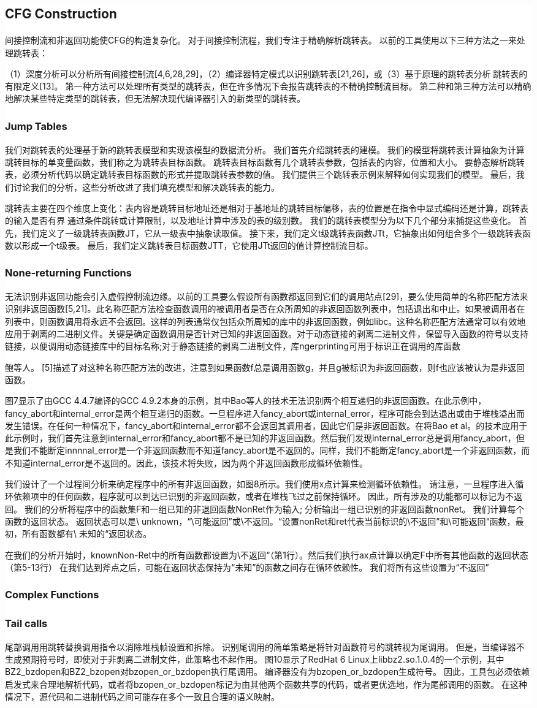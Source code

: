## CFG Construction

间接控制流和非返回功能使CFG的构造复杂化。 对于间接控制流程，我们专注于精确解析跳转表。 以前的工具使用以下三种方法之一来处理跳转表：

（1）深度分析可以分析所有间接控制流[4,6,28,29]，（2）编译器特定模式以识别跳转表[21,26]，或（3）基于原理的跳转表分析 跳转表的有限定义[13]。 第一种方法可以处理所有类型的跳转表，但在许多情况下会报告跳转表的不精确控制流目标。 第二种和第三种方法可以精确地解决某些特定类型的跳转表，但无法解决现代编译器引入的新类型的跳转表。

### Jump Tables

我们对跳转表的处理基于新的跳转表模型和实现该模型的数据流分析。 我们首先介绍跳转表的建模。 我们的模型将跳转表计算抽象为计算跳转目标的单变量函数，我们称之为跳转表目标函数。 跳转表目标函数有几个跳转表参数，包括表的内容，位置和大小。 要静态解析跳转表，必须分析代码以确定跳转表目标函数的形式并提取跳转表参数的值。 我们提供三个跳转表示例来解释如何实现我们的模型。 最后，我们讨论我们的分析，这些分析改进了我们填充模型和解决跳转表的能力。

跳转表主要在四个维度上变化：表内容是跳转目标地址还是相对于基地址的跳转目标偏移，表的位置是在指令中显式编码还是计算，跳转表的输入是否有界 通过条件跳转或计算限制，以及地址计算中涉及的表的级别数。 我们的跳转表模型分为以下几个部分来捕捉这些变化。 首先，我们定义了一级跳转表函数JT，它从一级表中抽象读取值。 接下来，我们定义t级跳转表函数JTt，它抽象出如何组合多个一级跳转表函数以形成一个t级表。 最后，我们定义跳转表目标函数JTT，它使用JTt返回的值计算控制流目标。

### None-returning Functions

无法识别非返回功能会引入虚假控制流边缘。以前的工具要么假设所有函数都返回到它们的调用站点[29]，要么使用简单的名称匹配方法来识别非返回函数[5,21]。此名称匹配方法检查函数调用的被调用者是否在众所周知的非返回函数列表中，包括退出和中止。如果被调用者在列表中，则函数调用将永远不会返回。这样的列表通常仅包括众所周知的库中的非返回函数，例如libc。这种名称匹配方法通常可以有效地应用于剥离的二进制文件。关键是确定函数调用是否针对已知的非返回函数。对于动态链接的剥离二进制文件，保留导入函数的符号以支持链接，以便调用动态链接库中的目标名称;对于静态链接的剥离二进制文件，库ngerprinting可用于标识正在调用的库函数

鲍等人。 [5]描述了对这种名称匹配方法的改进，注意到如果函数f总是调用函数g，并且g被标识为非返回函数，则f也应该被认为是非返回函数。

图7显示了由GCC 4.4.7编译的GCC 4.9.2本身的示例，其中Bao等人的技术无法识别两个相互递归的非返回函数。在此示例中，fancy_abort和internal_error是两个相互递归的函数。一旦程序进入fancy_abort或internal_error，程序可能会到达退出或由于堆栈溢出而发生错误。在任何一种情况下，fancy_abort和internal_error都不会返回其调用者，因此它们是非返回函数。在将Bao et al。的技术应用于此示例时，我们首先注意到internal_error和fancy_abort都不是已知的非返回函数。然后我们发现internal_error总是调用fancy_abort，但是我们不能断定innnnal_error是一个非返回函数而不知道fancy_abort是不返回的。同样，我们不能断定fancy_abort是一个非返回函数，而不知道internal_error是不返回的。因此，该技术将失败，因为两个非返回函数形成循环依赖性。

我们设计了一个过程间分析来确定程序中的所有非返回函数，如图8所示。我们使用x点计算来检测循环依赖性。 请注意，一旦程序进入循环依赖项中的任何函数，程序就可以到达已识别的非返回函数，或者在堆栈飞过之前保持循环。 因此，所有涉及的功能都可以标记为不返回。 我们的分析将程序中的函数集F和一组已知的非退回函数NonRet作为输入; 分析输出一组已识别的非返回函数nonRet。 我们计算每个函数的返回状态。 返回状态可以是\ unknown，“\可能返回”或\不返回。“设置nonRet和ret代表当前标识的\不返回”和\可能返回“函数，最初，所有函数都有\ 未知的“返回状态。

在我们的分析开始时，knownNon-Ret中的所有函数都设置为\不返回“（第1行）。然后我们执行ax点计算以确定F中所有其他函数的返回状态（第5-13行） 在我们达到斧点之后，可能在返回状态保持为“未知”的函数之间存在循环依赖性。 我们将所有这些设置为“不返回”

### Complex Functions

### Tail calls

尾部调用用跳转替换调用指令以消除堆栈帧设置和拆除。 识别尾调用的简单策略是将针对函数符号的跳转视为尾调用。 但是，当编译器不生成预期符号时，即使对于非剥离二进制文件，此策略也不起作用。 图10显示了RedHat 6 Linux上libbz2.so.1.0.4的一个示例，其中BZ2_bzdopen和BZ2_bzopen对bzopen_or_bzdopen执行尾调用。 编译器没有为bzopen_or_bzdopen生成符号。 因此，工具包必须依赖启发式来合理地解析代码，或者将bzopen_or_bzdopen标记为由其他两个函数共享的代码，或者更优选地，作为尾部调用的函数。 在这种情况下，源代码和二进制代码之间可能存在多个一致且合理的语义映射。